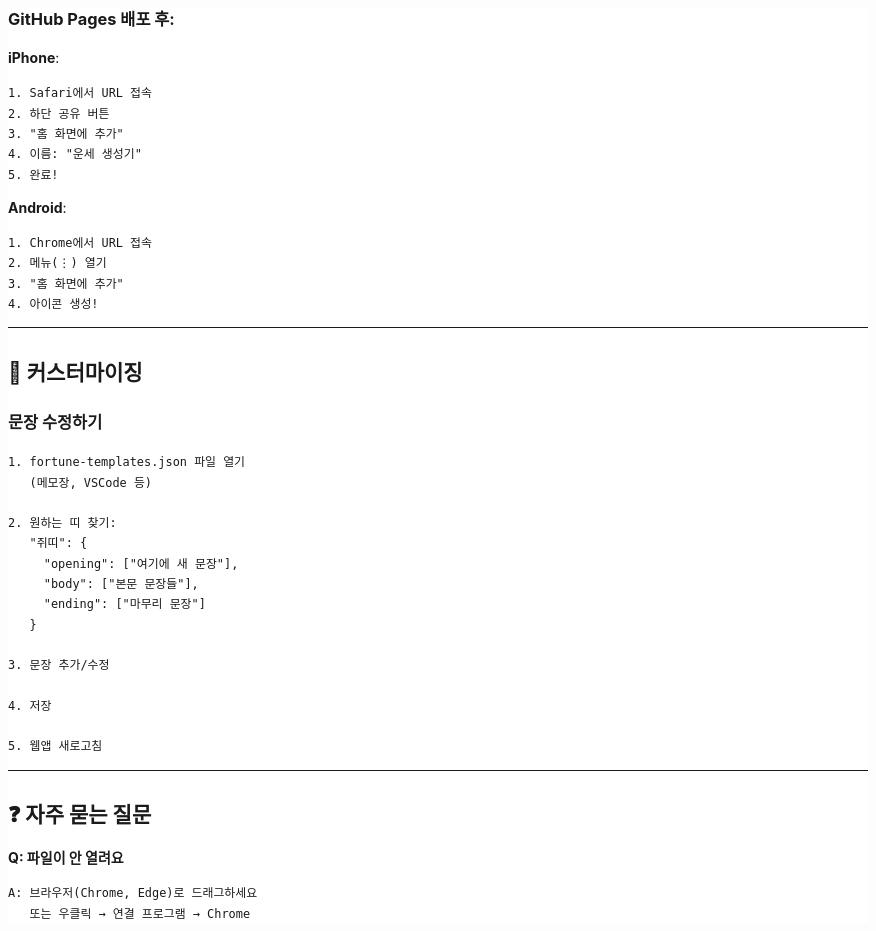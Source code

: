 ### GitHub Pages 배포 후:

**iPhone**:
```
1. Safari에서 URL 접속
2. 하단 공유 버튼
3. "홈 화면에 추가"
4. 이름: "운세 생성기"
5. 완료!
```

**Android**:
```
1. Chrome에서 URL 접속
2. 메뉴(⋮) 열기
3. "홈 화면에 추가"
4. 아이콘 생성!
```

---

## 🔧 커스터마이징

### 문장 수정하기

```
1. fortune-templates.json 파일 열기
   (메모장, VSCode 등)

2. 원하는 띠 찾기:
   "쥐띠": {
     "opening": ["여기에 새 문장"],
     "body": ["본문 문장들"],
     "ending": ["마무리 문장"]
   }

3. 문장 추가/수정

4. 저장

5. 웹앱 새로고침
```

---

## ❓ 자주 묻는 질문

**Q: 파일이 안 열려요**
```
A: 브라우저(Chrome, Edge)로 드래그하세요
   또는 우클릭 → 연결 프로그램 → Chrome
```
